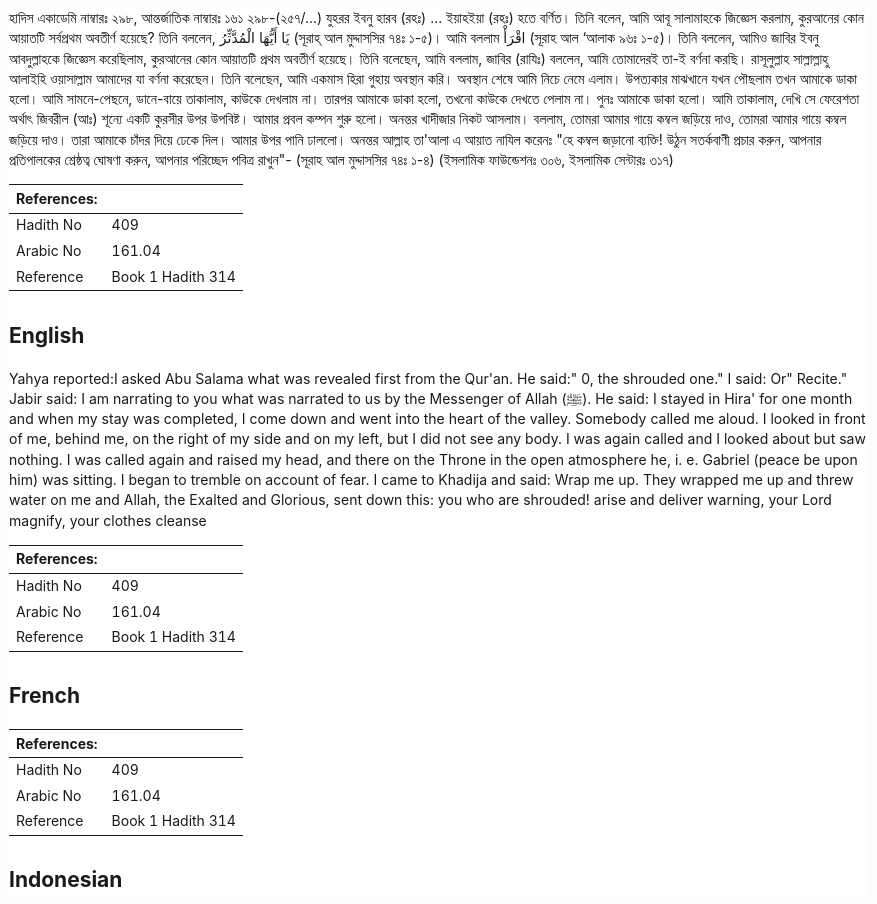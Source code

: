হাদিস একাডেমি নাম্বারঃ ২৯৮, আন্তর্জাতিক নাম্বারঃ ১৬১ ২৯৮-(২৫৭/...) যুহরর ইবনু হারব (রহঃ) ... ইয়াহইয়া (রহঃ) হতে বর্ণিত। তিনি বলেন, আমি আবূ সালামাহকে জিজ্ঞেস করলাম, কুরআনের কোন আয়াতটি সর্বপ্রথম অবতীর্ণ হয়েছে? তিনি বললেন, يَا أَيُّهَا الْمُدَّثِّرُ (সূরাহ্ আল মুদ্দাসসির ৭৪ঃ ১-৫)। আমি বললাম اقْرَأْ (সূরাহ আল ‘আলাক ৯৬ঃ ১-৫)। তিনি বললেন, আমিও জাবির ইবনু আবদুল্লাহকে জিজ্ঞেস করেছিলাম, কুরআনের কোন আয়াতটি প্রথম অবতীর্ণ হয়েছে। তিনি বলেছেন, আমি বললাম, জাবির (রাযিঃ) বললেন, আমি তোমাদেরই তা-ই বর্ণনা করছি। রাসূলুল্লাহ সাল্লাল্লাহু আলাইহি ওয়াসাল্লাম আমাদের যা বর্ণনা করেছেন। তিনি বলেছেন, আমি একমাস হিরা গুহায় অবস্থান করি। অবস্থান শেষে আমি নিচে নেমে এলাম। উপত্যকার মাঝখানে যখন পৌছলাম তখন আমাকে ডাকা হলো। আমি সামনে-পেছনে, ডানে-বায়ে তাকালাম, কাউকে দেখলাম না। তারপর আমাকে ডাকা হলো, তখনো কাউকে দেখতে পেলাম না। পুনঃ আমাকে ডাকা হলো। আমি তাকালাম, দেখি সে ফেরেশতা অর্থাৎ জিবরীল (আঃ) শূন্যে একটি কুরসীর উপর উপবিষ্ট। আমার প্রবল কম্পন শুরু হলো। অনন্তর খাদীজার নিকট আসলাম। বললাম, তোমরা আমার গায়ে কম্বল জড়িয়ে দাও, তোমরা আমার গায়ে কম্বল জড়িয়ে দাও। তারা আমাকে চাঁদর দিয়ে ঢেকে দিল। আমার উপর পানি ঢাললো। অনন্তর আল্লাহ তা'আলা এ আয়াত নাযিল করেনঃ "হে কম্বল জড়ানো ব্যক্তি! উঠুন সতর্কবাণী প্রচার করুন, আপনার প্রতিপালকের শ্রেষ্ঠত্ব ঘোষণা করুন, আপনার পরিচ্ছেদ পবিত্র রাখুন"- (সূরাহ আল মুদ্দাসসির ৭৪ঃ ১-৪) (ইসলামিক ফাউন্ডেশনঃ ৩০৬, ইসলামিক সেন্টারঃ ৩১৭)
</div>
<div style={{backgroundColor:'#f8f9fa',padding:20, marginBottom: 10}}><table> <thead> <tr> <th>References:</th> <th></th> </tr> </thead> <tbody><tr><td>Hadith No</td><td>409</td></tr><tr><td>Arabic No</td><td>161.04</td></tr><tr><td>Reference</td><td>Book 1 Hadith 314</td></tr></tbody></table></div>

## English


<div dir="ltr" lang="en" style={{fontSize:'larger',backgroundColor:'#f8f9fa',padding:20}}>
Yahya reported:I asked Abu Salama what was revealed first from the Qur'an. He said:" 0, the shrouded one." I said: Or" Recite." Jabir said: I am narrating to you what was narrated to us by the Messenger of Allah (ﷺ). He said: I stayed in Hira' for one month and when my stay was completed, I come down and went into the heart of the valley. Somebody called me aloud. I looked in front of me, behind me, on the right of my side and on my left, but I did not see any body. I was again called and I looked about but saw nothing. I was called again and raised my head, and there on the Throne in the open atmosphere he, i. e. Gabriel (peace be upon him) was sitting. I began to tremble on account of fear. I came to Khadija and said: Wrap me up. They wrapped me up and threw water on me and Allah, the Exalted and Glorious, sent down this: you who are shrouded! arise and deliver warning, your Lord magnify, your clothes cleanse
</div>
<div style={{backgroundColor:'#f8f9fa',padding:20, marginBottom: 10}}><table> <thead> <tr> <th>References:</th> <th></th> </tr> </thead> <tbody><tr><td>Hadith No</td><td>409</td></tr><tr><td>Arabic No</td><td>161.04</td></tr><tr><td>Reference</td><td>Book 1 Hadith 314</td></tr></tbody></table></div>

## French


<div dir="ltr" lang="fr" style={{fontSize:'larger',backgroundColor:'#f8f9fa',padding:20}}>

</div>
<div style={{backgroundColor:'#f8f9fa',padding:20, marginBottom: 10}}><table> <thead> <tr> <th>References:</th> <th></th> </tr> </thead> <tbody><tr><td>Hadith No</td><td>409</td></tr><tr><td>Arabic No</td><td>161.04</td></tr><tr><td>Reference</td><td>Book 1 Hadith 314</td></tr></tbody></table></div>

## Indonesian
